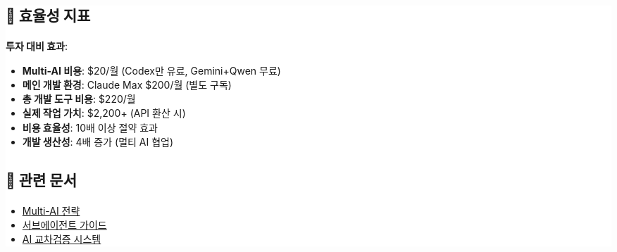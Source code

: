 ## 🎯 효율성 지표

**투자 대비 효과**:
- **Multi-AI 비용**: $20/월 (Codex만 유료, Gemini+Qwen 무료)
- **메인 개발 환경**: Claude Max $200/월 (별도 구독)
- **총 개발 도구 비용**: $220/월
- **실제 작업 가치**: $2,200+ (API 환산 시)
- **비용 효율성**: 10배 이상 절약 효과
- **개발 생산성**: 4배 증가 (멀티 AI 협업)

## 🔗 관련 문서

- [Multi-AI 전략](multi-ai-strategy.md)
- [서브에이전트 가이드](../../../../docs/ai-tools/subagents-complete-guide.md)
- [AI 교차검증 시스템](../../../../docs/claude/architecture/ai-cross-verification.md)
